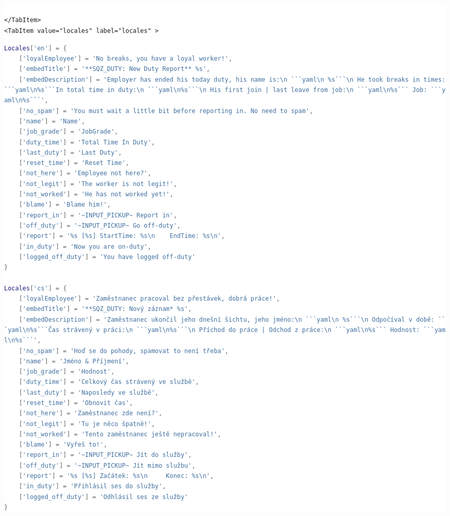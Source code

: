 ```mdx-code-block

</TabItem>
<TabItem value="locales" label="locales" >
```

````lua
Locales['en'] = {
    ['loyalEmployee'] = 'No breaks, you have a loyal worker!',
    ['embedTitle'] = '**SQZ_DUTY: New Duty Report** %s',
    ['embedDescription'] = 'Employer has ended his today duty, his name is:\n ```yaml\n %s```\n He took breaks in times: ```yaml\n%s```In total time in duty:\n ```yaml\n%s```\n His first join | last leave from job:\n ```yaml\n%s``` Job: ```yaml\n%s```',
    ['no_spam'] = 'You must wait a little bit before reporting in. No need to spam',
    ['name'] = 'Name',
    ['job_grade'] = 'JobGrade',
    ['duty_time'] = 'Total Time In Duty',
    ['last_duty'] = 'Last Duty',
    ['reset_time'] = 'Reset Time',
    ['not_here'] = 'Employee not here?',
    ['not_legit'] = 'The worker is not legit!',
    ['not_worked'] = 'He has not worked yet!',
    ['blame'] = 'Blame him!',
    ['report_in'] = '~INPUT_PICKUP~ Report in',
    ['off_duty'] = '~INPUT_PICKUP~ Go off-duty',
    ['report'] = '%s [%s] StartTime: %s\n    EndTime: %s\n',
    ['in_duty'] = 'Now you are on-duty',
    ['logged_off_duty'] = 'You have logged off-duty'
}

Locales['cs'] = {
    ['loyalEmployee'] = 'Zaměstnanec pracoval bez přestávek, dobrá práce!',
    ['embedTitle'] = '**SQZ_DUTY: Nový záznam* %s',
    ['embedDescription'] = 'Zaměstnanec ukončil jeho dnešní šichtu, jeho jméno:\n ```yaml\n %s```\n Odpočíval v době: ```yaml\n%s```Čas strávený v práci:\n ```yaml\n%s```\n Příchod do práce | Odchod z práce:\n ```yaml\n%s``` Hodnost: ```yaml\n%s```',
    ['no_spam'] = 'Hoď se do pohody, spamovat to není třeba',
    ['name'] = 'Jméno & Příjmení',
    ['job_grade'] = 'Hodnost',
    ['duty_time'] = 'Celkový čas strávený ve službě',
    ['last_duty'] = 'Naposledy ve službě',
    ['reset_time'] = 'Obnovit čas',
    ['not_here'] = 'Zaměstnanec zde není?',
    ['not_legit'] = 'Tu je něco špatně!',
    ['not_worked'] = 'Tento zaměstnanec ještě nepracoval!',
    ['blame'] = 'Vyřeš to!',
    ['report_in'] = '~INPUT_PICKUP~ Jít do služby',
    ['off_duty'] = '~INPUT_PICKUP~ Jít mimo službu',
    ['report'] = '%s [%s] Začátek: %s\n     Konec: %s\n',
    ['in_duty'] = 'Přihlásil ses do služby',
    ['logged_off_duty'] = 'Odhlásil ses ze služby'
}
````
